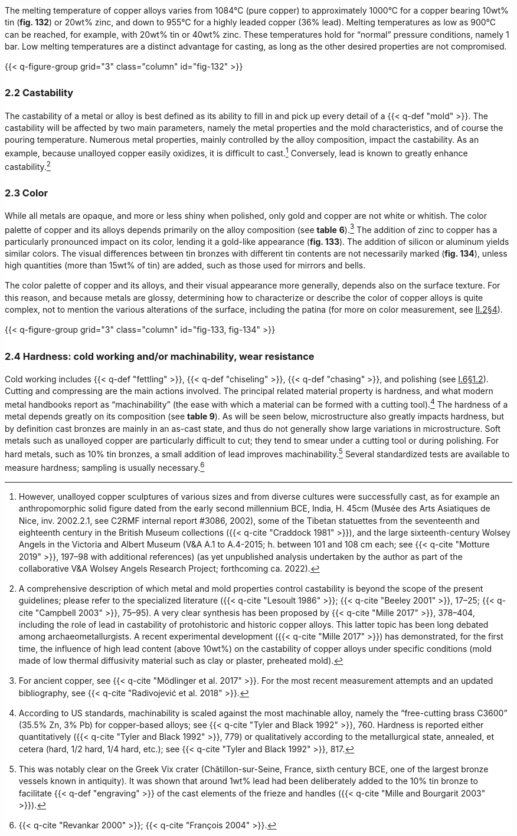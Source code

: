 The melting temperature of copper alloys varies from 1084°C (pure copper) to approximately 1000°C for a copper bearing 10wt% tin (**fig. 132**) or 20wt% zinc, and down to 955°C for a highly leaded copper (36% lead). Melting temperatures as low as 900°C can be reached, for example, with 20wt% tin or 40wt% zinc. These temperatures hold for “normal” pressure conditions, namely 1 bar. Low melting temperatures are a distinct advantage for casting, as long as the other desired properties are not compromised.

{{< q-figure-group grid="3" class="column" id="fig-132" >}}

</section>
<section id="S2.2">

### 2.2 Castability

The castability of a metal or alloy is best defined as its ability to fill in and pick up every detail of a {{< q-def "mold" >}}. The castability will be affected by two main parameters, namely the metal properties and the mold characteristics, and of course the pouring temperature. Numerous metal properties, mainly controlled by the alloy composition, impact the castability. As an example, because unalloyed copper easily oxidizes, it is difficult to cast.[^12] Conversely, lead is known to greatly enhance castability.[^13]

</section>
<section id="S2.3">

### 2.3 Color

While all metals are opaque, and more or less shiny when polished, only gold and copper are not white or whitish. The color palette of copper and its alloys depends primarily on the alloy composition (see **table** **6**).[^14] The addition of zinc to copper has a particularly pronounced impact on its color, lending it a gold-like appearance (**fig. 133**). The addition of silicon or aluminum yields similar colors. The visual differences between tin bronzes with different tin contents are not necessarily marked (**fig. 134**), unless high quantities (more than 15wt% of tin) are added, such as those used for mirrors and bells.

The color palette of copper and its alloys, and their visual appearance more generally, depends also on the surface texture. For this reason, and because metals are glossy, determining how to characterize or describe the color of copper alloys is quite complex, not to mention the various alterations of the surface, including the patina (for more on color measurement, see [II.2§4](#II.2§4)).

{{< q-figure-group grid="3" class="column" id="fig-133, fig-134" >}}

</section>
<section id="S2.4">

### 2.4 Hardness: cold working and/or machinability, wear resistance

Cold working includes {{< q-def "fettling" >}}, {{< q-def "chiseling" >}}, {{< q-def "chasing" >}}, and polishing (see [I.6§1.2](#I.6§1.2)). Cutting and compressing are the main actions involved. The principal related material property is hardness, and what modern metal handbooks report as “machinability” (the ease with which a material can be formed with a cutting tool).[^15] The hardness of a metal depends greatly on its composition (see **table 9**). As will be seen below, microstructure also greatly impacts hardness, but by definition cast bronzes are mainly in an as-cast state, and thus do not generally show large variations in microstructure. Soft metals such as unalloyed copper are particularly difficult to cut; they tend to smear under a cutting tool or during polishing. For hard metals, such as 10% tin bronzes, a small addition of lead improves machinability.[^16] Several standardized tests are available to measure hardness; sampling is usually necessary.[^17]


[^1]: In Europe, brass was once made by so-called cementation, a relatively complex process where metallic copper was mixed with zinc ore. The use of metallic zinc to create brass was not mastered until the mid-nineteenth century (see {{< q-cite "Bourgarit and Thomas 2015" >}}).
[^2]: {{< q-cite "Young and Pernicka 1999" >}}.
[^3]: See {{< q-cite "Motture 2019" >}}, 18–21 for a brief summary of medieval and Renaissance terminology and issues around the different interpretation of early sources, including the interchangeability of the use of *aes* (bronze) and *aurichalcum* (brass, but literally “golden copper”). See also {{< q-cite "Welter 2018" >}} and {{< q-cite "Thomas 2009" >}}, 498–510. The nomenclature of copper alloys is an old issue among scholars (see {{< q-cite "Rickard 1932" >}}).
[^4]: For example, in modern industry, the term “red brass” designates two very different alloys depending on its use. For wrought alloys, red brass is a binary alloy, typically CuZn12-15, sometimes called tombak. For cast alloys it is a quaternary alloy, typically CuSn5Zn5Pb5.
[^5]: For example, two different sets of nomenclatures have been proposed for medieval common metalware found in London ({{< q-cite "Bayley 1991" >}}) and in Paris ({{< q-cite "Bourgarit and Thomas 2012" >}}). Note that in both cases, compositions with up to 2–3 wt% of zinc, tin, and lead are still considered unalloyed copper.
[^6]: For cultural heritage copper alloys, some answers are given in {{< q-cite "Young and Pernicka 1999" >}}. See also {{< q-cite "Welter 2007" >}}.
[^7]: Nomenclatures published to date for historic coppers are mainly related to medieval and modern European contexts ({{< q-cite "Bayley 1991" >}}; {{< q-cite "Glinsman and Hayek 1993" >}}; {{< q-cite "Motture and Martin 2001" >}}; {{< q-cite "Bourgarit and Thomas 2012" >}}). Modern standards can be used as well (ASM, AFNOR, et cetera), although they may not be as appropriate for historic alloys. For example, for the ASM, 2.5% lead would be a so-called extra-high leaded alloy, whereas in ancient Greek and Roman sculptures such alloys would be characterized as unleaded (high-leaded bronzes bear up to 30% lead in Roman statues). Similarly, a 10% zinc alloy is called a commercial bronze. Although terms such as “leaded bronze” or “brass” are used, they should always be followed by a summary of the alloy by percentage if available.
[^8]: An interesting definition of “minor element” has been proposed ({{< q-cite "Welter 2007" >}}, 95): “Elements which by amount range between the intentionally added major elements to adjust the properties of copper and the unavoidable trace elements which are basically considered as a nuisance.” However, these guidelines are not standard, and not always adhered to in the art historical literature, for example.
[^9]: There are a plethora of references on this subject; see for example {{< q-cite "Stewart 2014" >}}; {{< q-cite "Motture 2019" >}}.
[^10]: {{< q-cite "Cottrell 1967" >}}, 39 neatly explains that all these properties specific to metals (when compared to other materials such as stone or ceramic) are due to the “pervasive glue” stemming from the specific metallic bond between atoms. See also {{< q-cite "Smith 1981" >}}.
[^11]: Metal handbooks provide the most comprehensive synthesis for industrial alloys; see for example {{< q-cite "Davis 1998" >}}.
[^12]: However, unalloyed copper sculptures of various sizes and from diverse cultures were successfully cast, as for example an anthropomorphic solid figure dated from the early second millennium BCE, India, H. 45cm (Musée des Arts Asiatiques de Nice, inv. 2002.2.1, see C2RMF internal report #3086, 2002), some of the Tibetan statuettes from the seventeenth and eighteenth century in the British Museum collections ({{< q-cite "Craddock 1981" >}}), and the large sixteenth-century Wolsey Angels in the Victoria and Albert Museum (V&A A.1 to A.4-2015; h. between 101 and 108 cm each; see {{< q-cite "Motture 2019" >}}, 197–98 with additional references) (as yet unpublished analysis undertaken by the author as part of the collaborative V&A Wolsey Angels Research Project; forthcoming ca. 2022).
[^13]: A comprehensive description of which metal and mold properties control castability is beyond the scope of the present guidelines; please refer to the specialized literature ({{< q-cite "Lesoult 1986" >}}; {{< q-cite "Beeley 2001" >}}, 17–25; {{< q-cite "Campbell 2003" >}}, 75–95). A very clear synthesis has been proposed by {{< q-cite "Mille 2017" >}}, 378–404, including the role of lead in castability of protohistoric and historic copper alloys. This latter topic has been long debated among archaeometallurgists. A recent experimental development ({{< q-cite "Mille 2017" >}}) has demonstrated, for the first time, the influence of high lead content (above 10wt%) on the castability of copper alloys under specific conditions (mold made of low thermal diffusivity material such as clay or plaster, preheated mold).
[^14]: For ancient copper, see {{< q-cite "Mödlinger et al. 2017" >}}. For the most recent measurement attempts and an updated bibliography, see {{< q-cite "Radivojević et al. 2018" >}}.
[^15]: According to US standards, machinability is scaled against the most machinable alloy, namely the “free-cutting brass C3600” (35.5% Zn, 3% Pb) for copper-based alloys; see {{< q-cite "Tyler and Black 1992" >}}, 760. Hardness is reported either quantitatively ({{< q-cite "Tyler and Black 1992" >}}, 779) or qualitatively according to the metallurgical state, annealed, et cetera (hard, 1/2 hard, 1/4 hard, etc.); see {{< q-cite "Tyler and Black 1992" >}}, 817.
[^16]: This was notably clear on the Greek Vix crater (Châtillon-sur-Seine, France, sixth century BCE, one of the largest bronze vessels known in antiquity). It was shown that around 1wt% lead had been deliberately added to the 10% tin bronze to facilitate {{< q-def "engraving" >}} of the cast elements of the frieze and handles ({{< q-cite "Mille and Bourgarit 2003" >}}).
[^17]: {{< q-cite "Revankar 2000" >}}; {{< q-cite "François 2004" >}}.
[^18]: It is beyond the scope of this essay to discuss when, where, and how founders paid attention to the alloy composition with respect to patination.
[^19]: Most weapons and tools were made of bronze during the Middle Bronze Age and Late Bronze Age.
[^20]: Actually this is a complex matter, and the presence (or not) of struts is now understood as not simply a question of bronze versus marble, notably for Greek and Roman sculpture. Bronzes can have struts too, although it is not clear why (see for example the statue of a young Dionysos from the Chicago Art Institute, published in {{< q-cite "Mattusch 1996" >}}, no. 23, 224–31. And marbles can have them or not (see {{< q-cite "Hollinshead 2002" >}}; {{< q-cite "Anguisola 2018" >}}), as kindly indicated by Carol Mattush, June 2019. And it is not clear whether all marbles really need the struts that appear; in some instances they may be due to workshop practice ({{< q-cite "Anguisola 2018" >}}).
[^21]: For more on mechanical properties of cast metals, see {{< q-cite "Campbell 2015" >}}, chapter 9.
[^22]: See the “red gold” in Africa ({{< q-cite "Herbert 1984" >}}); the evil properties of copper in the pre-Hispanic Caribbean ({{< q-cite "Martinón-Torres et al. 2007" >}}); the cosmological and gender connotations of copper in Colombia due to color and smell ({{< q-cite "Falchetti 2003" >}}); and the curative properties of the Khmer *samrit* ({{< q-cite "Vincent 2012" >}}, 297–301). See also {{< q-cite "Stewart 2014" >}} for ancient Greece; {{< q-cite "Motture 2019" >}}, esp. 15–17 for Renaissance; and {{< q-cite "Droth et al. 2005" >}} generally.
[^23]: Gold and jewelry are added in the melt for Buddhist statues today. The metal of church bells is still blessed before casting in various countries, including France (see <http://www.youtube.com/watch?v=5gg3THv4vfI>, thanks to Alice Chéron, Ecole du Louvre). Also still common today is the practice of adding remelted metal that has been previously used, as recommended for example by Pliny the Elder for its “seasoned brilliance . . . tamed by perpetual use” ({{< q-cite "Pliny the Elder 1857" >}}, 34.20, p. 199) and by Pomponius Gauricus (Italian, 1482–1530): {{< q-cite "Gauricus [1504] 1886" >}}, 222–23; {{< q-cite "Gauricus [1504] 1969" >}}, 218–19; {{< q-cite "Gaurico [1504] 1999" >}}, 228–29.
[^24]: {{< q-cite "Pernot 2000" >}}.
[^25]: {{< q-cite "Mille 2012" >}}; {{< q-cite "Mille 2017" >}}; {{< q-cite "Descamps-Lequime and Mille 2017" >}}. Zinc is detrimental to welding, and since welding was systematically carried out on ancient large bronzes, the works never contain more than 1% zinc.
[^26]: Although related to decorative arts gilt bronzes rather than statuary, an innovative study carried out by French chemist Jean-Pierre-Joseph d’Arcet (published in 1812) to determine which brass would meet most technical requirements is of interest in this context. Eight alloys were tested by craftspeople involved in the production, namely founders, {{< q-def "chasing" "chasers" >}}, turners, and gilders. Only one was rated very good, which happens to be very similar to the alloy found in eighteenth- and nineteenth-century French gilt bronze ({{< q-cite "Heginbotham 2014" >}}).
[^27]: The authors do not know of such investigations on bronze sculpture but are aware of some on other types of prehistoric and historic bronzes (see notably {{< q-cite "Chase 1994" >}}; {{< q-cite "Pernot 2000" >}}; {{< q-cite "Scott 2014" >}}).
[^28]: The investigation of the microstructure (such as grain size, the interdendrite spacing, and the composition of the various phases, see [I.2§3](#I.2§3) in the present chapter), may provide a lot of information about the casting conditions (pouring temperature, mold materials, and so on). Yet given the number of parameters potentially controlling the microstructure, the task of distinguishing which parameters are responsible for the observed microstructure is very complex. Given the invasive aspect of metallography, it is understandable that no such study has been carried out on bronze sculpture.
[^29]: See [Case Study 5](#CaseStudy5) and a number of other studies on ancient large bronzes ({{< q-cite "Mille 2012" >}}; {{< q-cite "Mille 2017" >}}; {{< q-cite "Descamps-Lequime and Mille 2017" >}}); Khmer bronzes ({{< q-cite "Vincent, Bourgarit, and Jett 2012" >}}); and Venetian sixteenth- to seventeenth-century bronzes ({{< q-cite "Motture 2003b" >}}). For composition of Renaissance bronzes see for example ({{< q-cite "Motture 2019" >}}, 22–25).
[^30]: Numerous examples are available for a variety of periods: {{< q-cite "Bouquillon et al. 2006" >}}; {{< q-cite "Azéma et al. 2012" >}}; {{< q-cite "Vincent, Bourgarit, and Jett 2012" >}}; {{< q-cite "CAST:ING 2018" >}}. See also Case Study 1 and Case Study 5. Note that in all cases, elemental composition alone was not sufficient to ascertain the grouping; other analysis ({{< q-def "core" >}}) and/or approaches (style, archaeology) proved necessary.
[^31]: {{< q-cite "Bourgarit and Mille 2014" >}}.
[^32]: For example, the presence of phosphorous in the welding metal on the monumental Roman bronze foot from Clermont-Ferrand (**fig. 68**) has revealed the use of flux ({{< q-cite "Darblade-Audoin and Tavoso 2008" >}}).
[^33]: For example, an alloy containing zinc can hardly be dated to an Angkorian production or found in a large antique bronze. And silicon bronzes and additions of phosphorous did not appear until the mid-twentieth century.
[^34]: The same bronze composition may be found in a Javanese ninth-century statuette and a French sixteenth-century large bronze (see [Case Study 3](#CaseStudy3), [Case Study 5](#CaseStudy5)).
[^35]: For example {{< q-cite "Bray et al. 2015" >}}.
[^36]: See for example {{< q-cite "Welter 2014" >}}.